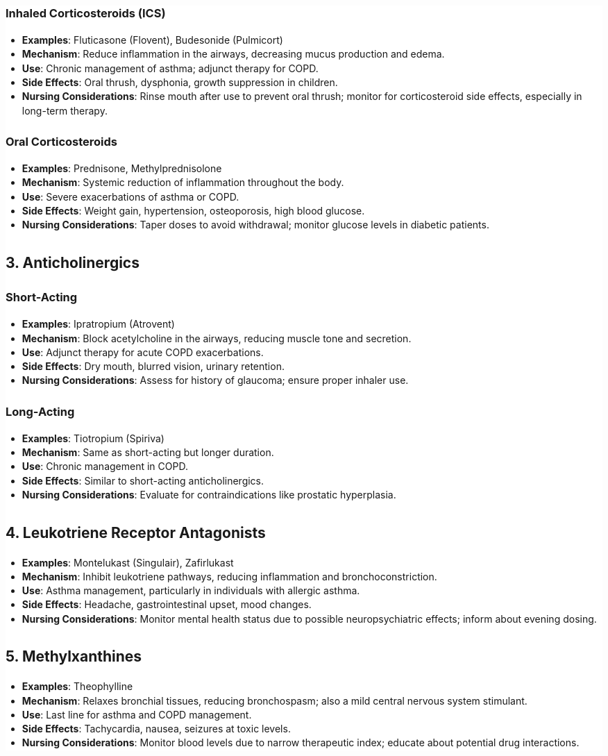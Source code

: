 ### Inhaled Corticosteroids (ICS)
- **Examples**: Fluticasone (Flovent), Budesonide (Pulmicort)
- **Mechanism**: Reduce inflammation in the airways, decreasing mucus production and edema.
- **Use**: Chronic management of asthma; adjunct therapy for COPD.
- **Side Effects**: Oral thrush, dysphonia, growth suppression in children.
- **Nursing Considerations**: Rinse mouth after use to prevent oral thrush; monitor for corticosteroid side effects, especially in long-term therapy.

### Oral Corticosteroids
- **Examples**: Prednisone, Methylprednisolone
- **Mechanism**: Systemic reduction of inflammation throughout the body.
- **Use**: Severe exacerbations of asthma or COPD.
- **Side Effects**: Weight gain, hypertension, osteoporosis, high blood glucose.
- **Nursing Considerations**: Taper doses to avoid withdrawal; monitor glucose levels in diabetic patients.

## 3. Anticholinergics

### Short-Acting 
- **Examples**: Ipratropium (Atrovent)
- **Mechanism**: Block acetylcholine in the airways, reducing muscle tone and secretion.
- **Use**: Adjunct therapy for acute COPD exacerbations.
- **Side Effects**: Dry mouth, blurred vision, urinary retention.
- **Nursing Considerations**: Assess for history of glaucoma; ensure proper inhaler use.

### Long-Acting 
- **Examples**: Tiotropium (Spiriva)
- **Mechanism**: Same as short-acting but longer duration.
- **Use**: Chronic management in COPD.
- **Side Effects**: Similar to short-acting anticholinergics.
- **Nursing Considerations**: Evaluate for contraindications like prostatic hyperplasia.

## 4. Leukotriene Receptor Antagonists
- **Examples**: Montelukast (Singulair), Zafirlukast
- **Mechanism**: Inhibit leukotriene pathways, reducing inflammation and bronchoconstriction.
- **Use**: Asthma management, particularly in individuals with allergic asthma.
- **Side Effects**: Headache, gastrointestinal upset, mood changes.
- **Nursing Considerations**: Monitor mental health status due to possible neuropsychiatric effects; inform about evening dosing.

## 5. Methylxanthines
- **Examples**: Theophylline
- **Mechanism**: Relaxes bronchial tissues, reducing bronchospasm; also a mild central nervous system stimulant.
- **Use**: Last line for asthma and COPD management.
- **Side Effects**: Tachycardia, nausea, seizures at toxic levels.
- **Nursing Considerations**: Monitor blood levels due to narrow therapeutic index; educate about potential drug interactions.
